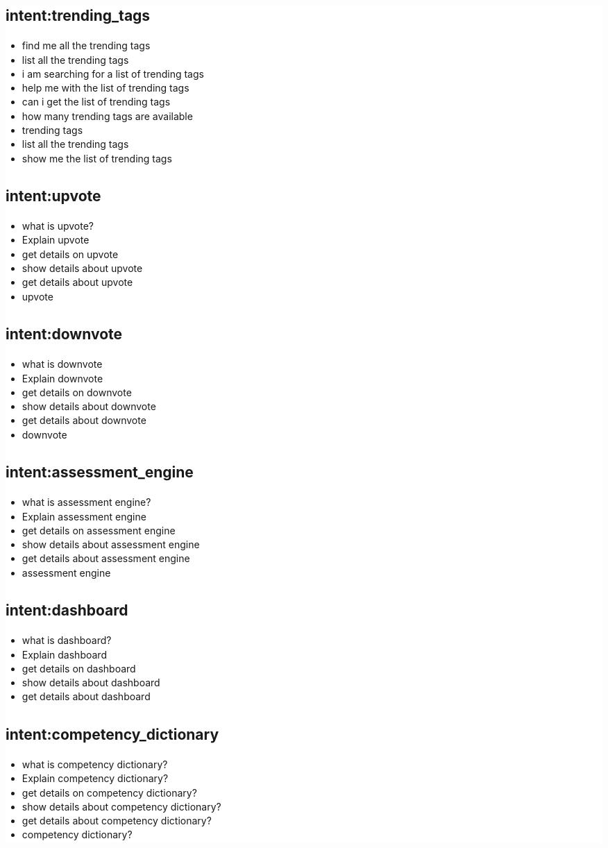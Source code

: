 ## intent:trending_tags
- find me all the trending tags
- list all the trending tags
- i am searching for a list of trending tags
- help me with the list of trending tags
- can i get the list of trending tags
- how many trending tags are available
- trending tags
- list all the trending tags
- show me the list of trending tags

## intent:upvote
- what is upvote?
- Explain upvote
- get details on upvote
- show details about upvote
- get details about upvote
- upvote

## intent:downvote
- what is downvote
- Explain downvote
- get details on downvote
- show details about downvote
- get details about downvote
- downvote

## intent:assessment_engine
- what is assessment engine?
- Explain assessment engine
- get details on assessment engine
- show details about assessment engine
- get details about assessment engine
- assessment engine

## intent:dashboard
- what is dashboard?
- Explain dashboard
- get details on dashboard
- show details about dashboard
- get details about dashboard

## intent:competency_dictionary
- what is competency dictionary?
- Explain competency dictionary?
- get details on competency dictionary?
- show details about competency dictionary?
- get details about competency dictionary?
- competency dictionary?
